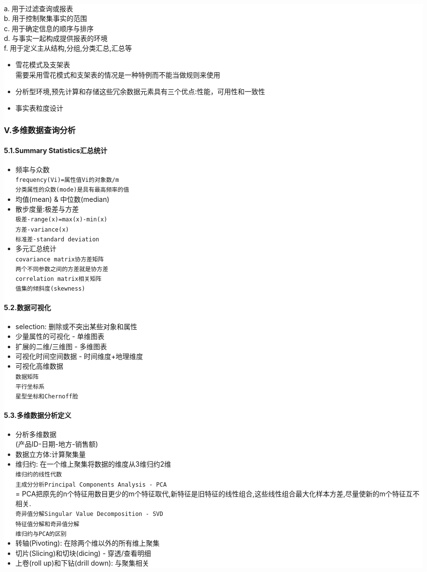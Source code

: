  a. 用于过滤查询或报表 <br />
 b. 用于控制聚集事实的范围 <br />
 c. 用于确定信息的顺序与排序 <br />
 d. 与事实一起构成提供报表的环境 <br />
 f. 用于定义主从结构,分组,分类汇总,汇总等 <br />

- 雪花模式及支架表 <br />
 需要采用雪花模式和支架表的情况是一种特例而不能当做规则来使用

- 分析型环境,预先计算和存储这些冗余数据元素具有三个优点:性能，可用性和一致性

- 事实表粒度设计

### V.多维数据查询分析

#### 5.1.Summary Statistics汇总统计

- 频率与众数 <br />
        `frequency(Vi)=属性值Vi的对象数/m` <br />
        `分类属性的众数(mode)是具有最高频率的值` <br />
- 均值(mean) & 中位数(median)
- 散步度量:极差与方差 <br />
          `极差-range(x)=max(x)-min(x)` <br />
          `方差-variance(x)` <br />
          `标准差-standard deviation` <br />
- 多元汇总统计 <br />
        `covariance matrix协方差矩阵` <br />
        `两个不同参数之间的方差就是协方差` <br />
        `correlation matrix相关矩阵` <br />
        `值集的倾斜度(skewness)` <br />

#### 5.2.数据可视化

- selection: 删除或不突出某些对象和属性
- 少量属性的可视化 - 单维图表
-  扩展的二维/三维图 - 多维图表
- 可视化时间空间数据 - 时间维度+地理维度
- 可视化高维数据 <br />
     `数据矩阵` <br />
     `平行坐标系` <br />
     `星型坐标和Chernoff脸` <br />

#### 5.3.多维数据分析定义

- 分析多维数据 <br />
    (产品ID-日期-地方-销售额)
- 数据立方体:计算聚集量
- 维归约: 在一个维上聚集将数据的维度从3维归约2维 <br />
    `维归约的线性代数` <br />
    `主成分分析Principal Components Analysis - PCA` <br />
        = PCA把原先的n个特征用数目更少的m个特征取代,新特征是旧特征的线性组合,这些线性组合最大化样本方差,尽量使新的m个特征互不相关. <br />
    `奇异值分解Singular Value Decomposition - SVD` <br />
    `特征值分解和奇异值分解` <br />
    `维归约与PCA的区别` <br />
- 转轴(Pivoting): 在除两个维以外的所有维上聚集
- 切片(Slicing)和切块(dicing) - 穿透/查看明细
- 上卷(roll up)和下钻(drill down): 与聚集相关
